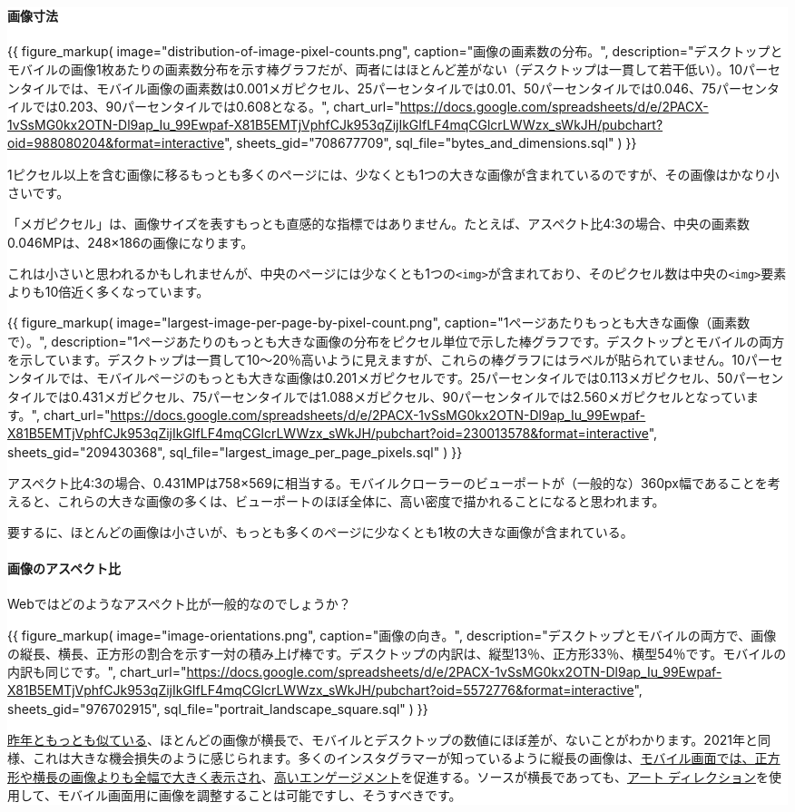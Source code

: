 #### 画像寸法

{{ figure_markup(
  image="distribution-of-image-pixel-counts.png",
  caption="画像の画素数の分布。",
  description="デスクトップとモバイルの画像1枚あたりの画素数分布を示す棒グラフだが、両者にはほとんど差がない（デスクトップは一貫して若干低い）。10パーセンタイルでは、モバイル画像の画素数は0.001メガピクセル、25パーセンタイルでは0.01、50パーセンタイルでは0.046、75パーセンタイルでは0.203、90パーセンタイルでは0.608となる。",
  chart_url="https://docs.google.com/spreadsheets/d/e/2PACX-1vSsMG0kx2OTN-Dl9ap_Iu_99Ewpaf-X81B5EMTjVphfCJk953qZijIkGIfLF4mqCGlcrLWWzx_sWkJH/pubchart?oid=988080204&format=interactive",
  sheets_gid="708677709",
  sql_file="bytes_and_dimensions.sql"
)
}}

1ピクセル以上を含む画像に移るもっとも多くのページには、少なくとも1つの大きな画像が含まれているのですが、その画像はかなり小さいです。

「メガピクセル」は、画像サイズを表すもっとも直感的な指標ではありません。たとえば、アスペクト比4:3の場合、中央の画素数0.046MPは、248×186の画像になります。

これは小さいと思われるかもしれませんが、中央のページには少なくとも1つの`<img>`が含まれており、そのピクセル数は中央の`<img>`要素よりも10倍近く多くなっています。

{{ figure_markup(
  image="largest-image-per-page-by-pixel-count.png",
  caption="1ページあたりもっとも大きな画像（画素数で）。",
  description="1ページあたりのもっとも大きな画像の分布をピクセル単位で示した棒グラフです。デスクトップとモバイルの両方を示しています。デスクトップは一貫して10～20％高いように見えますが、これらの棒グラフにはラベルが貼られていません。10パーセンタイルでは、モバイルページのもっとも大きな画像は0.201メガピクセルです。25パーセンタイルでは0.113メガピクセル、50パーセンタイルでは0.431メガピクセル、75パーセンタイルでは1.088メガピクセル、90パーセンタイルでは2.560メガピクセルとなっています。",
  chart_url="https://docs.google.com/spreadsheets/d/e/2PACX-1vSsMG0kx2OTN-Dl9ap_Iu_99Ewpaf-X81B5EMTjVphfCJk953qZijIkGIfLF4mqCGlcrLWWzx_sWkJH/pubchart?oid=230013578&format=interactive",
  sheets_gid="209430368",
  sql_file="largest_image_per_page_pixels.sql"
)
}}

アスペクト比4:3の場合、0.431MPは758×569に相当する。モバイルクローラーのビューポートが（一般的な）360px幅であることを考えると、これらの大きな画像の多くは、ビューポートのほぼ全体に、高い密度で描かれることになると思われます。

要するに、ほとんどの画像は小さいが、もっとも多くのページに少なくとも1枚の大きな画像が含まれている。

#### 画像のアスペクト比

Webではどのようなアスペクト比が一般的なのでしょうか？

{{ figure_markup(
  image="image-orientations.png",
  caption="画像の向き。",
  description="デスクトップとモバイルの両方で、画像の縦長、横長、正方形の割合を示す一対の積み上げ棒です。デスクトップの内訳は、縦型13％、正方形33％、横型54％です。モバイルの内訳も同じです。",
  chart_url="https://docs.google.com/spreadsheets/d/e/2PACX-1vSsMG0kx2OTN-Dl9ap_Iu_99Ewpaf-X81B5EMTjVphfCJk953qZijIkGIfLF4mqCGlcrLWWzx_sWkJH/pubchart?oid=5572776&format=interactive",
  sheets_gid="976702915",
  sql_file="portrait_landscape_square.sql"
)
}}

[昨年ともっとも似ている](../2021/media#アスペクト比)、ほとんどの画像が横長で、モバイルとデスクトップの数値にほぼ差が、ないことがわかります。2021年と同様、これは大きな機会損失のように感じられます。多くのインスタグラマーが知っているように縦長の画像は、<a hreflang="en" href="https://uxdesign.cc/the-powerful-interaction-design-of-instagram-stories-47cdeb30e5b6">モバイル画面では、正方形や横長の画像よりも全幅で大きく表示され</a>、<a hreflang="en" href="https://www.dashhudson.com/blog/best-picture-format-instagram-dimensions">高いエンゲージメント</a>を促進する。ソースが横長であっても、<a hreflang="en" href="https://web.dev/codelab-art-direction/">アート ディレクション</a>を使用して、モバイル画面用に画像を調整することは可能ですし、そうすべきです。
